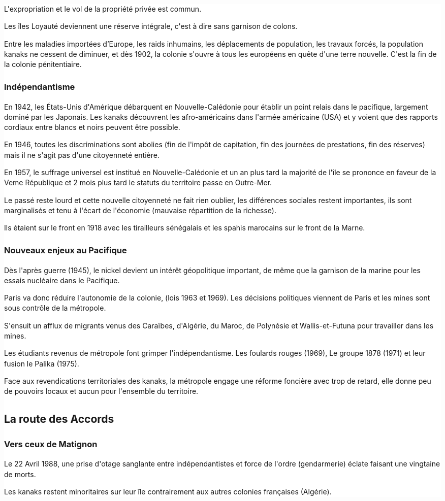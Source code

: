 L'expropriation et le vol de la propriété privée est commun.

Les îles Loyauté deviennent une réserve intégrale, c'est à dire sans garnison de colons.

Entre les maladies importées d’Europe, les raids inhumains, les déplacements de population, les travaux forcés, la population kanaks ne cessent de diminuer, et dès 1902, la colonie s'ouvre à tous les européens en quête d'une terre nouvelle. C'est la fin de la colonie pénitentiaire.

### Indépendantisme

En 1942, les États-Unis d'Amérique débarquent en Nouvelle-Calédonie pour établir un point relais dans le pacifique, largement dominé par les Japonais. Les kanaks découvrent les afro-américains dans l'armée américaine (USA) et y voient que des rapports cordiaux entre blancs et noirs peuvent être possible.

En 1946, toutes les discriminations sont abolies (fin de l'impôt de capitation, fin des journées de prestations, fin des réserves) mais il ne s'agit pas d'une citoyenneté entière.

En 1957, le suffrage universel est institué en Nouvelle-Calédonie et un an plus tard la majorité de l'île se prononce en faveur de la Veme République et 2 mois plus tard le statuts du territoire passe en Outre-Mer.

Le passé reste lourd et cette nouvelle citoyenneté ne fait rien oublier, les différences sociales restent importantes, ils sont marginalisés et tenu à l'écart de l'économie (mauvaise répartition de la richesse).

Ils étaient sur le front en 1918 avec les tirailleurs sénégalais et les spahis marocains sur le front de la Marne.

### Nouveaux enjeux au Pacifique

Dès l'après guerre (1945), le nickel devient un intérêt géopolitique important, de même que la garnison de la marine pour les essais nucléaire dans le Pacifique.

Paris va donc réduire l'autonomie de la colonie, (lois 1963 et 1969). Les décisions politiques viennent de Paris et les mines sont sous contrôle de la métropole.

S'ensuit un afflux de migrants venus des Caraïbes, d'Algérie, du Maroc, de Polynésie et Wallis-et-Futuna pour travailler dans les mines.

Les étudiants revenus de métropole font grimper l'indépendantisme. Les foulards rouges (1969), Le groupe 1878 (1971) et leur fusion le Palika (1975).

Face aux revendications territoriales des kanaks, la métropole engage une réforme foncière avec trop de retard, elle donne peu de pouvoirs locaux et aucun pour l'ensemble du territoire.

## La route des Accords

### Vers ceux de Matignon

Le 22 Avril 1988, une prise d'otage sanglante entre indépendantistes et force de l'ordre (gendarmerie) éclate faisant une vingtaine de morts.

Les kanaks restent minoritaires sur leur île contrairement aux autres colonies françaises (Algérie).
